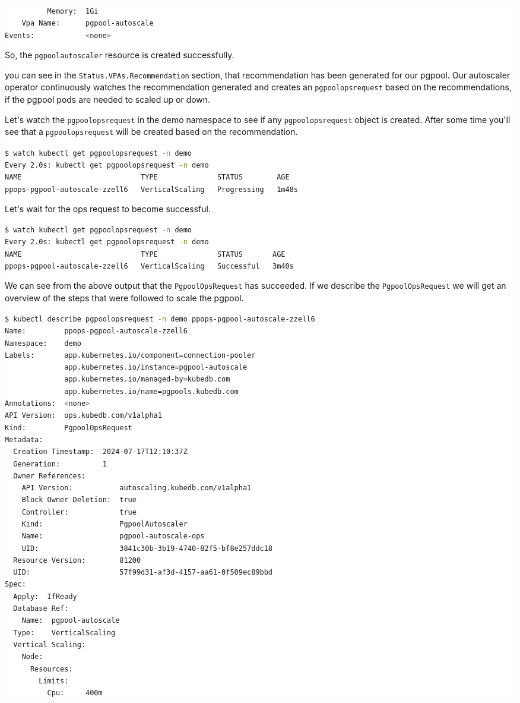 ```bash
          Memory:  1Gi
    Vpa Name:      pgpool-autoscale
Events:            <none>
```
So, the `pgpoolautoscaler` resource is created successfully.

you can see in the `Status.VPAs.Recommendation` section, that recommendation has been generated for our pgpool. Our autoscaler operator continuously watches the recommendation generated and creates an `pgpoolopsrequest` based on the recommendations, if the pgpool pods are needed to scaled up or down.

Let's watch the `pgpoolopsrequest` in the demo namespace to see if any `pgpoolopsrequest` object is created. After some time you'll see that a `pgpoolopsrequest` will be created based on the recommendation.

```bash
$ watch kubectl get pgpoolopsrequest -n demo
Every 2.0s: kubectl get pgpoolopsrequest -n demo
NAME                            TYPE              STATUS        AGE
ppops-pgpool-autoscale-zzell6   VerticalScaling   Progressing   1m48s
```

Let's wait for the ops request to become successful.

```bash
$ watch kubectl get pgpoolopsrequest -n demo
Every 2.0s: kubectl get pgpoolopsrequest -n demo
NAME                            TYPE              STATUS       AGE
ppops-pgpool-autoscale-zzell6   VerticalScaling   Successful   3m40s
```

We can see from the above output that the `PgpoolOpsRequest` has succeeded. If we describe the `PgpoolOpsRequest` we will get an overview of the steps that were followed to scale the pgpool.

```bash
$ kubectl describe pgpoolopsrequest -n demo ppops-pgpool-autoscale-zzell6
Name:         ppops-pgpool-autoscale-zzell6
Namespace:    demo
Labels:       app.kubernetes.io/component=connection-pooler
              app.kubernetes.io/instance=pgpool-autoscale
              app.kubernetes.io/managed-by=kubedb.com
              app.kubernetes.io/name=pgpools.kubedb.com
Annotations:  <none>
API Version:  ops.kubedb.com/v1alpha1
Kind:         PgpoolOpsRequest
Metadata:
  Creation Timestamp:  2024-07-17T12:10:37Z
  Generation:          1
  Owner References:
    API Version:           autoscaling.kubedb.com/v1alpha1
    Block Owner Deletion:  true
    Controller:            true
    Kind:                  PgpoolAutoscaler
    Name:                  pgpool-autoscale-ops
    UID:                   3841c30b-3b19-4740-82f5-bf8e257ddc18
  Resource Version:        81200
  UID:                     57f99d31-af3d-4157-aa61-0f509ec89bbd
Spec:
  Apply:  IfReady
  Database Ref:
    Name:  pgpool-autoscale
  Type:    VerticalScaling
  Vertical Scaling:
    Node:
      Resources:
        Limits:
          Cpu:     400m
```